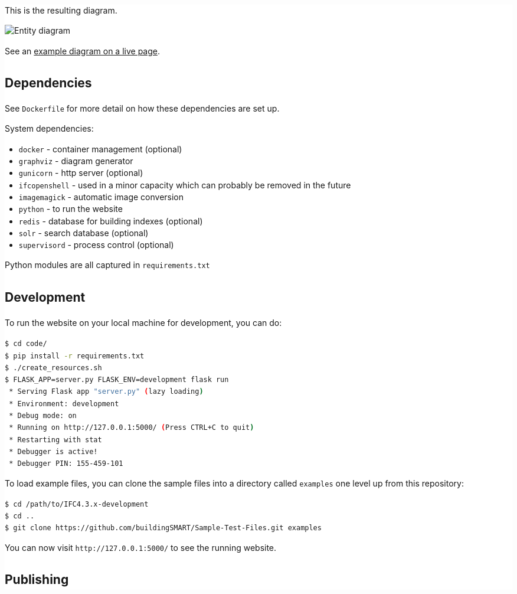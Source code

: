 This is the resulting diagram.

![Entity diagram](entity-diagram2.png)

See an [example diagram on a live page](http://ifc43-docs.standards.buildingsmart.org/IFC/RELEASE/IFC4x3/HTML/lexical/IfcWorkPlan.htm).

## Dependencies

See `Dockerfile` for more detail on how these dependencies are set up.

System dependencies:

 * `docker` - container management (optional)
 * `graphviz` - diagram generator
 * `gunicorn` - http server (optional)
 * `ifcopenshell` - used in a minor capacity which can probably be removed in the future
 * `imagemagick` - automatic image conversion
 * `python` - to run the website
 * `redis` - database for building indexes (optional)
 * `solr` - search database (optional)
 * `supervisord` - process control (optional)

Python modules are all captured in `requirements.txt`

## Development

To run the website on your local machine for development, you can do:

```bash
$ cd code/
$ pip install -r requirements.txt
$ ./create_resources.sh
$ FLASK_APP=server.py FLASK_ENV=development flask run
 * Serving Flask app "server.py" (lazy loading)
 * Environment: development
 * Debug mode: on
 * Running on http://127.0.0.1:5000/ (Press CTRL+C to quit)
 * Restarting with stat
 * Debugger is active!
 * Debugger PIN: 155-459-101
```

To load example files, you can clone the sample files into a directory called
`examples` one level up from this repository:

```bash
$ cd /path/to/IFC4.3.x-development
$ cd ..
$ git clone https://github.com/buildingSMART/Sample-Test-Files.git examples
```

You can now visit `http://127.0.0.1:5000/` to see the running website.

## Publishing
